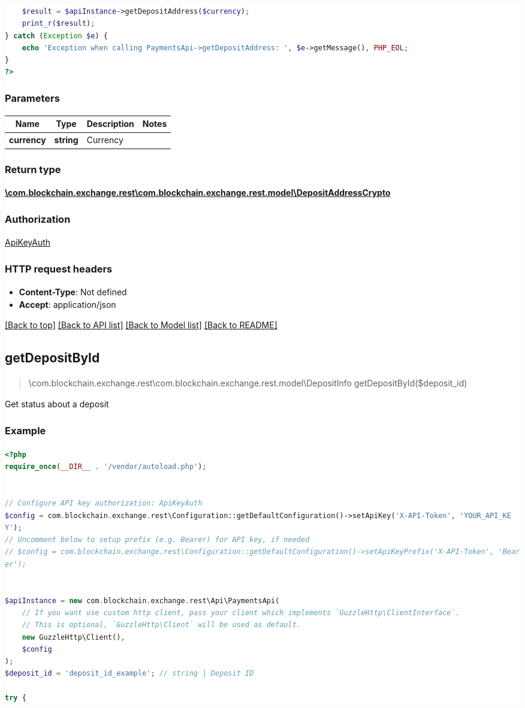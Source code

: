 ```php
    $result = $apiInstance->getDepositAddress($currency);
    print_r($result);
} catch (Exception $e) {
    echo 'Exception when calling PaymentsApi->getDepositAddress: ', $e->getMessage(), PHP_EOL;
}
?>
```

### Parameters


Name | Type | Description  | Notes
------------- | ------------- | ------------- | -------------
 **currency** | **string**| Currency |

### Return type

[**\com.blockchain.exchange.rest\com.blockchain.exchange.rest.model\DepositAddressCrypto**](../Model/DepositAddressCrypto.md)

### Authorization

[ApiKeyAuth](../../README.md#ApiKeyAuth)

### HTTP request headers

- **Content-Type**: Not defined
- **Accept**: application/json

[[Back to top]](#) [[Back to API list]](../../README.md#documentation-for-api-endpoints)
[[Back to Model list]](../../README.md#documentation-for-models)
[[Back to README]](../../README.md)


## getDepositById

> \com.blockchain.exchange.rest\com.blockchain.exchange.rest.model\DepositInfo getDepositById($deposit_id)

Get status about a deposit

### Example

```php
<?php
require_once(__DIR__ . '/vendor/autoload.php');


// Configure API key authorization: ApiKeyAuth
$config = com.blockchain.exchange.rest\Configuration::getDefaultConfiguration()->setApiKey('X-API-Token', 'YOUR_API_KEY');
// Uncomment below to setup prefix (e.g. Bearer) for API key, if needed
// $config = com.blockchain.exchange.rest\Configuration::getDefaultConfiguration()->setApiKeyPrefix('X-API-Token', 'Bearer');


$apiInstance = new com.blockchain.exchange.rest\Api\PaymentsApi(
    // If you want use custom http client, pass your client which implements `GuzzleHttp\ClientInterface`.
    // This is optional, `GuzzleHttp\Client` will be used as default.
    new GuzzleHttp\Client(),
    $config
);
$deposit_id = 'deposit_id_example'; // string | Deposit ID

try {
```
